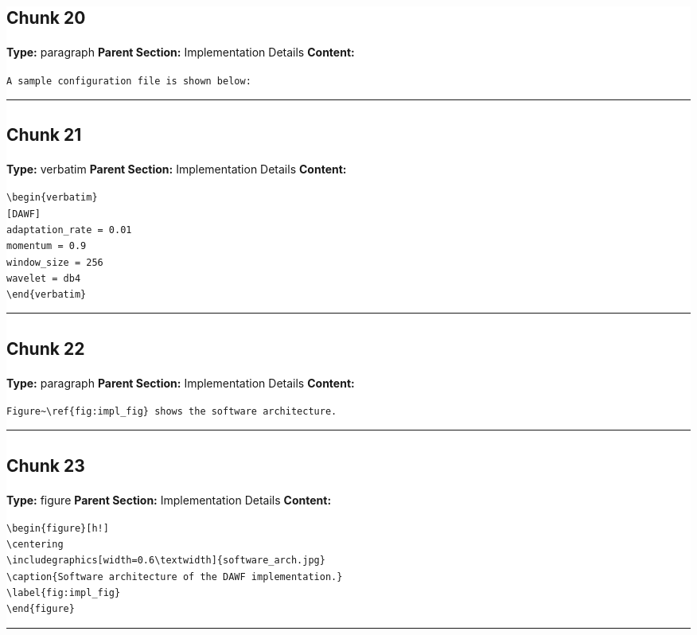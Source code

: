 
## Chunk 20
**Type:** paragraph
**Parent Section:** Implementation Details
**Content:**
```
A sample configuration file is shown below:
```

---

## Chunk 21
**Type:** verbatim
**Parent Section:** Implementation Details
**Content:**
```
\begin{verbatim}
[DAWF]
adaptation_rate = 0.01
momentum = 0.9
window_size = 256
wavelet = db4
\end{verbatim}
```

---

## Chunk 22
**Type:** paragraph
**Parent Section:** Implementation Details
**Content:**
```
Figure~\ref{fig:impl_fig} shows the software architecture.
```

---

## Chunk 23
**Type:** figure
**Parent Section:** Implementation Details
**Content:**
```
\begin{figure}[h!]
\centering
\includegraphics[width=0.6\textwidth]{software_arch.jpg}
\caption{Software architecture of the DAWF implementation.}
\label{fig:impl_fig}
\end{figure}
```

---
